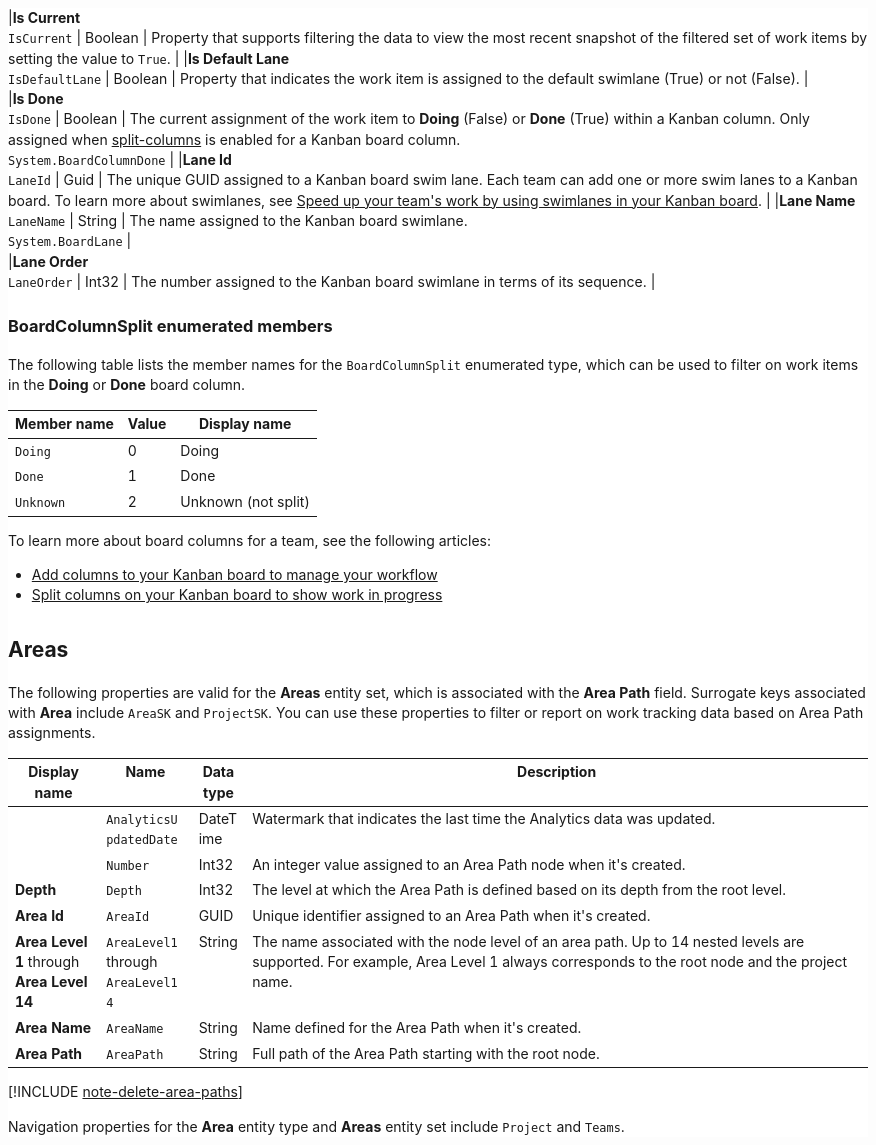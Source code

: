 |**Is Current** <br/>`IsCurrent`  | Boolean | Property that supports filtering the data to view the most recent snapshot of the filtered set of work items by setting the value to `True`. | 
|**Is Default Lane** <br/>`IsDefaultLane` | Boolean | Property that indicates the work item is assigned to the default swimlane (True) or not (False).  |    
|**Is Done** <br/>`IsDone` | Boolean | The current assignment of the work item to **Doing** (False) or **Done** (True) within a Kanban column. Only assigned when [split-columns](../../boards/boards/split-columns.md) is enabled for a Kanban board column. <br/>`System.BoardColumnDone`   | 
|**Lane Id** <br/>`LaneId` | Guid | The unique GUID assigned to a Kanban board swim lane. Each team can add one or more swim lanes to a Kanban board. To learn more about swimlanes, see [Speed up your team's work by using swimlanes in your Kanban board](../../boards/boards/expedite-work.md). | 
|**Lane Name**<br/>`LaneName` | String | The name assigned to the Kanban board swimlane.<br/>`System.BoardLane`   |  
|**Lane Order**<br/>`LaneOrder` | Int32 | The number assigned to the Kanban board swimlane in terms of its sequence. | 
 
### BoardColumnSplit enumerated members

The following table lists the member names for the `BoardColumnSplit` enumerated type, which can be used to filter on work items in the **Doing** or **Done** board column.
 
| Member name           | Value        | Display name          |  
|-----------------------|--------------|-----------------------|  
|`Doing`                | 0            | Doing                 |        
|`Done`                 | 1            | Done                  |       
|`Unknown`              | 2            | Unknown (not split)   |   


To learn more about board columns for a team, see the following articles:  
- [Add columns to your Kanban board to manage your workflow](../../boards/boards/add-columns.md)
- [Split columns on your Kanban board to show work in progress](../../boards/boards/split-columns.md) 

## Areas 

The following properties are valid for the **Areas** entity set, which is associated with the **Area Path** field. Surrogate keys associated with **Area** include `AreaSK` and `ProjectSK`. You can use these properties to filter or report on work tracking data based on Area Path assignments. 
 
|**Display name** | **Name**           | **Data type** | **Description** | 
|-----------------|--------------------|---------------|--------------------------------------|  
|    | `AnalyticsUpdatedDate` | DateTime | Watermark that indicates the last time the Analytics data was updated. |  
|    | `Number` | Int32 | An integer value assigned to an Area Path node when it's created. | 
|**Depth** | `Depth` | Int32 | The level at which the Area Path is defined based on its depth from the root level.   |  
|**Area Id** | `AreaId` | GUID | Unique identifier assigned to an Area Path when it's created.  | 
|**Area Level 1** through<br/>**Area Level 14** | `AreaLevel1` through<br/>`AreaLevel14`  | String | The name associated with the node level of an area path. Up to 14 nested levels are supported. For example, Area Level 1 always corresponds to the root node and the project name.    |
|**Area Name** | `AreaName` | String | Name defined for the Area Path when it's created.  | 
|**Area Path** | `AreaPath` | String | Full path of the Area Path starting with the root node.   |  

[!INCLUDE [note-delete-area-paths](../../boards/includes/note-delete-area-paths.md)]

Navigation properties for the **Area** entity type and **Areas** entity set include `Project` and `Teams`.  
